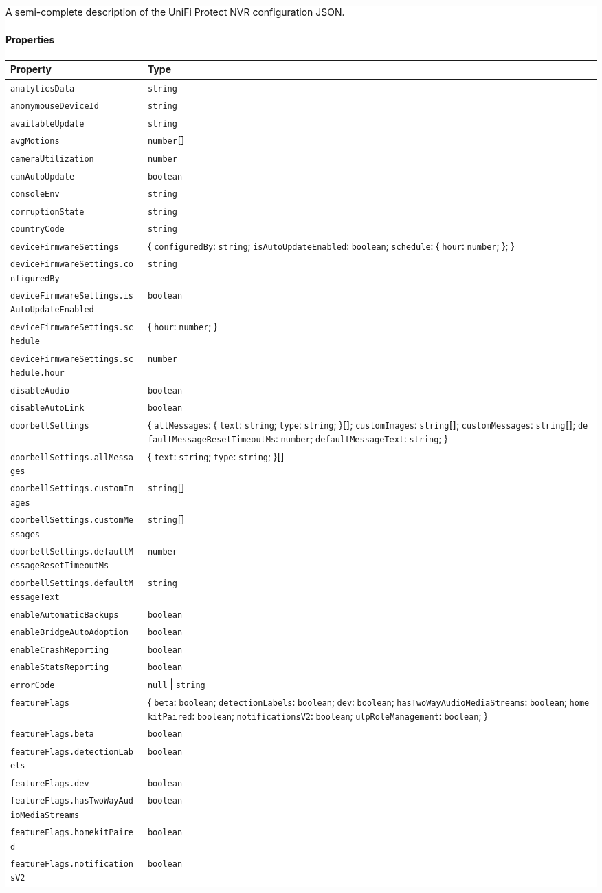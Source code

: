 A semi-complete description of the UniFi Protect NVR configuration JSON.

#### Properties

| Property | Type |
| :------ | :------ |
| `analyticsData` | `string` |
| `anonymouseDeviceId` | `string` |
| `availableUpdate` | `string` |
| `avgMotions` | `number`[] |
| `cameraUtilization` | `number` |
| `canAutoUpdate` | `boolean` |
| `consoleEnv` | `string` |
| `corruptionState` | `string` |
| `countryCode` | `string` |
| `deviceFirmwareSettings` | \{ `configuredBy`: `string`; `isAutoUpdateEnabled`: `boolean`; `schedule`: \{ `hour`: `number`; \}; \} |
| `deviceFirmwareSettings.configuredBy` | `string` |
| `deviceFirmwareSettings.isAutoUpdateEnabled` | `boolean` |
| `deviceFirmwareSettings.schedule` | \{ `hour`: `number`; \} |
| `deviceFirmwareSettings.schedule.hour` | `number` |
| `disableAudio` | `boolean` |
| `disableAutoLink` | `boolean` |
| `doorbellSettings` | \{ `allMessages`: \{ `text`: `string`; `type`: `string`; \}[]; `customImages`: `string`[]; `customMessages`: `string`[]; `defaultMessageResetTimeoutMs`: `number`; `defaultMessageText`: `string`; \} |
| `doorbellSettings.allMessages` | \{ `text`: `string`; `type`: `string`; \}[] |
| `doorbellSettings.customImages` | `string`[] |
| `doorbellSettings.customMessages` | `string`[] |
| `doorbellSettings.defaultMessageResetTimeoutMs` | `number` |
| `doorbellSettings.defaultMessageText` | `string` |
| `enableAutomaticBackups` | `boolean` |
| `enableBridgeAutoAdoption` | `boolean` |
| `enableCrashReporting` | `boolean` |
| `enableStatsReporting` | `boolean` |
| `errorCode` | `null` \| `string` |
| `featureFlags` | \{ `beta`: `boolean`; `detectionLabels`: `boolean`; `dev`: `boolean`; `hasTwoWayAudioMediaStreams`: `boolean`; `homekitPaired`: `boolean`; `notificationsV2`: `boolean`; `ulpRoleManagement`: `boolean`; \} |
| `featureFlags.beta` | `boolean` |
| `featureFlags.detectionLabels` | `boolean` |
| `featureFlags.dev` | `boolean` |
| `featureFlags.hasTwoWayAudioMediaStreams` | `boolean` |
| `featureFlags.homekitPaired` | `boolean` |
| `featureFlags.notificationsV2` | `boolean` |